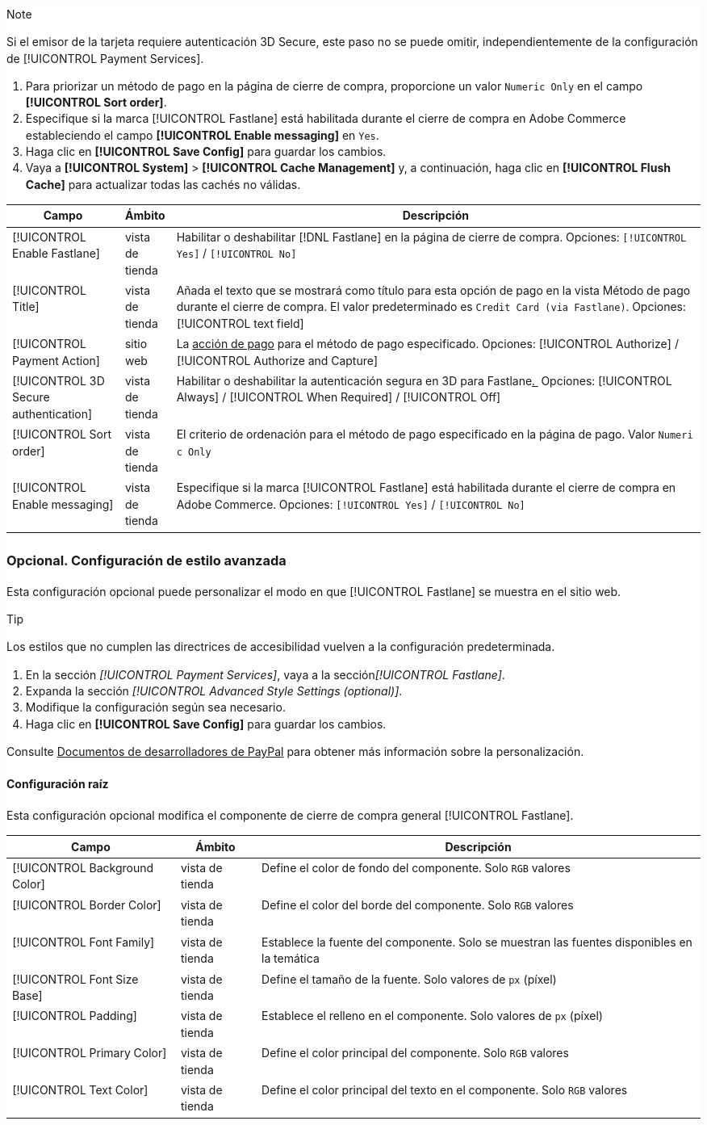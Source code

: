    >[!NOTE]
   >
   > Si el emisor de la tarjeta requiere autenticación 3D Secure, este paso no se puede omitir, independientemente de la configuración de [!UICONTROL Payment Services].

1. Para priorizar un método de pago en la página de cierre de compra, proporcione un valor `Numeric Only` en el campo **[!UICONTROL Sort order]**.
1. Especifique si la marca [!UICONTROL Fastlane] está habilitada durante el cierre de compra en Adobe Commerce estableciendo el campo **[!UICONTROL Enable messaging]** en `Yes`.
1. Haga clic en **[!UICONTROL Save Config]** para guardar los cambios.
1. Vaya a **[!UICONTROL System]** > **[!UICONTROL Cache Management]** y, a continuación, haga clic en **[!UICONTROL Flush Cache]** para actualizar todas las cachés no válidas.

| Campo | Ámbito | Descripción |
|---|---|---|
| [!UICONTROL Enable Fastlane] | vista de tienda | Habilitar o deshabilitar [!DNL Fastlane] en la página de cierre de compra. Opciones: `[!UICONTROL Yes]` / `[!UICONTROL No]` |
| [!UICONTROL Title] | vista de tienda | Añada el texto que se mostrará como título para esta opción de pago en la vista Método de pago durante el cierre de compra. El valor predeterminado es `Credit Card (via Fastlane)`. Opciones: [!UICONTROL text field] |
| [!UICONTROL Payment Action] | sitio web | La [acción de pago](https://experienceleague.adobe.com/docs/commerce-admin/config/sales/payment-methods/payment-methods.html?lang=es) para el método de pago especificado. Opciones: [!UICONTROL Authorize] / [!UICONTROL Authorize and Capture] |
| [!UICONTROL 3D Secure authentication] | vista de tienda | Habilitar o deshabilitar la autenticación segura en 3D para Fastlane[. &#x200B;](security.md#3ds) Opciones: [!UICONTROL Always] / [!UICONTROL When Required] / [!UICONTROL Off] |
| [!UICONTROL Sort order] | vista de tienda | El criterio de ordenación para el método de pago especificado en la página de pago. Valor `Numeric Only` |
| [!UICONTROL Enable messaging] | vista de tienda | Especifique si la marca [!UICONTROL Fastlane] está habilitada durante el cierre de compra en Adobe Commerce. Opciones: `[!UICONTROL Yes]` / `[!UICONTROL No]` |

### Opcional. Configuración de estilo avanzada

Esta configuración opcional puede personalizar el modo en que [!UICONTROL Fastlane] se muestra en el sitio web.

>[!TIP]
>
>Los estilos que no cumplen las directrices de accesibilidad vuelven a la configuración predeterminada.

1. En la sección _[!UICONTROL Payment Services]_, vaya a la sección&#x200B;_[!UICONTROL Fastlane]_.
1. Expanda la sección _[!UICONTROL Advanced Style Settings (optional)]_.
1. Modifique la configuración según sea necesario.
1. Haga clic en **[!UICONTROL Save Config]** para guardar los cambios.

Consulte [Documentos de desarrolladores de PayPal](https://developer.paypal.com/limited-release/accelerated-checkout-bt/) para obtener más información sobre la personalización.

#### Configuración raíz

Esta configuración opcional modifica el componente de cierre de compra general [!UICONTROL Fastlane].

| Campo | Ámbito | Descripción |
|---|---|---|
| [!UICONTROL Background Color] | vista de tienda | Define el color de fondo del componente. Solo `RGB` valores |
| [!UICONTROL Border Color] | vista de tienda | Define el color del borde del componente. Solo `RGB` valores |
| [!UICONTROL Font Family] | vista de tienda | Establece la fuente del componente. Solo se muestran las fuentes disponibles en la temática |
| [!UICONTROL Font Size Base] | vista de tienda | Define el tamaño de la fuente. Solo valores de `px` (píxel) |
| [!UICONTROL Padding] | vista de tienda | Establece el relleno en el componente. Solo valores de `px` (píxel) |
| [!UICONTROL Primary Color] | vista de tienda | Define el color principal del componente. Solo `RGB` valores |
| [!UICONTROL Text Color] | vista de tienda | Define el color principal del texto en el componente. Solo `RGB` valores |
